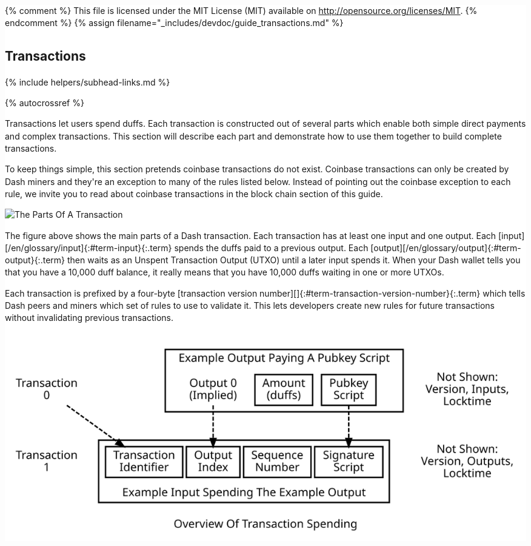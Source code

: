 {% comment %}
This file is licensed under the MIT License (MIT) available on
http://opensource.org/licenses/MIT.
{% endcomment %}
{% assign filename="_includes/devdoc/guide_transactions.md" %}

## Transactions
{% include helpers/subhead-links.md %}

{% autocrossref %}





Transactions let users spend duffs. Each transaction is constructed
out of several parts which enable both simple direct payments and complex
transactions. This section will describe each part and
demonstrate how to use them together to build complete transactions.

To keep things simple, this section pretends coinbase transactions do
not exist. Coinbase transactions can only be created by Dash miners
and they're an exception to many of the rules listed below. Instead of
pointing out the coinbase exception to each rule, we invite you to read
about coinbase transactions in the block chain section of this guide.

![The Parts Of A Transaction](/img/dev/en-tx-overview.svg)

The figure above shows the main parts of a Dash transaction. Each
transaction has at least one input and one output. Each [input][/en/glossary/input]{:#term-input}{:.term} spends the
duffs paid to a previous output. Each [output][/en/glossary/output]{:#term-output}{:.term} then waits as an Unspent
Transaction Output (UTXO) until a later input spends it. When your
Dash wallet tells you that you have a 10,000 duff balance, it really
means that you have 10,000 duffs waiting in one or more UTXOs.

Each transaction is prefixed by a four-byte [transaction version number][]{:#term-transaction-version-number}{:.term} which tells
Dash peers and miners which set of rules to use to validate it.  This
lets developers create new rules for future transactions without
invalidating previous transactions.

![Spending An Output](/img/dev/en-tx-overview-spending.svg)
